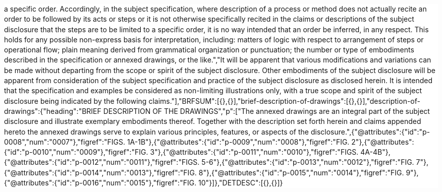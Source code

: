a specific order. Accordingly, in the subject specification, where description of a process or method does not actually recite an order to be followed by its acts or steps or it is not otherwise specifically recited in the claims or descriptions of the subject disclosure that the steps are to be limited to a specific order, it is no way intended that an order be inferred, in any respect. This holds for any possible non-express basis for interpretation, including: matters of logic with respect to arrangement of steps or operational flow; plain meaning derived from grammatical organization or punctuation; the number or type of embodiments described in the specification or annexed drawings, or the like.","It will be apparent that various modifications and variations can be made without departing from the scope or spirit of the subject disclosure. Other embodiments of the subject disclosure will be apparent from consideration of the subject specification and practice of the subject disclosure as disclosed herein. It is intended that the specification and examples be considered as non-limiting illustrations only, with a true scope and spirit of the subject disclosure being indicated by the following claims."],"BRFSUM":[{},{}],"brief-description-of-drawings":[{},{}],"description-of-drawings":{"heading":"BRIEF DESCRIPTION OF THE DRAWINGS","p":["The annexed drawings are an integral part of the subject disclosure and illustrate exemplary embodiments thereof. Together with the description set forth herein and claims appended hereto the annexed drawings serve to explain various principles, features, or aspects of the disclosure.",{"@attributes":{"id":"p-0008","num":"0007"},"figref":"FIGS. 1A-1B"},{"@attributes":{"id":"p-0009","num":"0008"},"figref":"FIG. 2"},{"@attributes":{"id":"p-0010","num":"0009"},"figref":"FIG. 3"},{"@attributes":{"id":"p-0011","num":"0010"},"figref":"FIGS. 4A-4B"},{"@attributes":{"id":"p-0012","num":"0011"},"figref":"FIGS. 5-6"},{"@attributes":{"id":"p-0013","num":"0012"},"figref":"FIG. 7"},{"@attributes":{"id":"p-0014","num":"0013"},"figref":"FIG. 8"},{"@attributes":{"id":"p-0015","num":"0014"},"figref":"FIG. 9"},{"@attributes":{"id":"p-0016","num":"0015"},"figref":"FIG. 10"}]},"DETDESC":[{},{}]}
